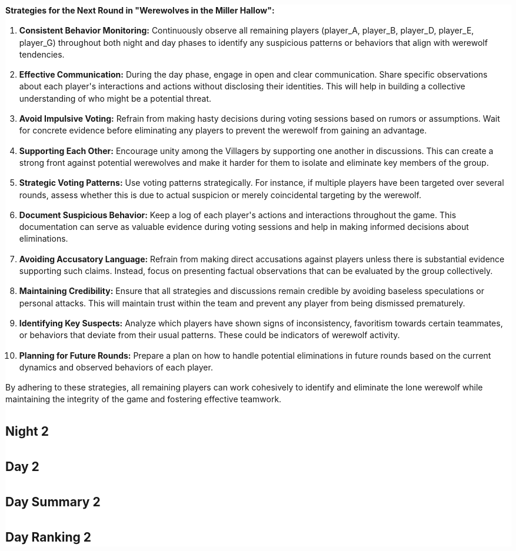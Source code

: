 **Strategies for the Next Round in "Werewolves in the Miller Hallow":**

1. **Consistent Behavior Monitoring:** Continuously observe all remaining players (player_A, player_B, player_D, player_E, player_G) throughout both night and day phases to identify any suspicious patterns or behaviors that align with werewolf tendencies.

2. **Effective Communication:** During the day phase, engage in open and clear communication. Share specific observations about each player's interactions and actions without disclosing their identities. This will help in building a collective understanding of who might be a potential threat.

3. **Avoid Impulsive Voting:** Refrain from making hasty decisions during voting sessions based on rumors or assumptions. Wait for concrete evidence before eliminating any players to prevent the werewolf from gaining an advantage.

4. **Supporting Each Other:** Encourage unity among the Villagers by supporting one another in discussions. This can create a strong front against potential werewolves and make it harder for them to isolate and eliminate key members of the group.

5. **Strategic Voting Patterns:** Use voting patterns strategically. For instance, if multiple players have been targeted over several rounds, assess whether this is due to actual suspicion or merely coincidental targeting by the werewolf.

6. **Document Suspicious Behavior:** Keep a log of each player's actions and interactions throughout the game. This documentation can serve as valuable evidence during voting sessions and help in making informed decisions about eliminations.

7. **Avoiding Accusatory Language:** Refrain from making direct accusations against players unless there is substantial evidence supporting such claims. Instead, focus on presenting factual observations that can be evaluated by the group collectively.

8. **Maintaining Credibility:** Ensure that all strategies and discussions remain credible by avoiding baseless speculations or personal attacks. This will maintain trust within the team and prevent any player from being dismissed prematurely.

9. **Identifying Key Suspects:** Analyze which players have shown signs of inconsistency, favoritism towards certain teammates, or behaviors that deviate from their usual patterns. These could be indicators of werewolf activity.

10. **Planning for Future Rounds:** Prepare a plan on how to handle potential eliminations in future rounds based on the current dynamics and observed behaviors of each player.

By adhering to these strategies, all remaining players can work cohesively to identify and eliminate the lone werewolf while maintaining the integrity of the game and fostering effective teamwork.

## Night 2


## Day 2


## Day Summary 2



## Day Ranking 2
